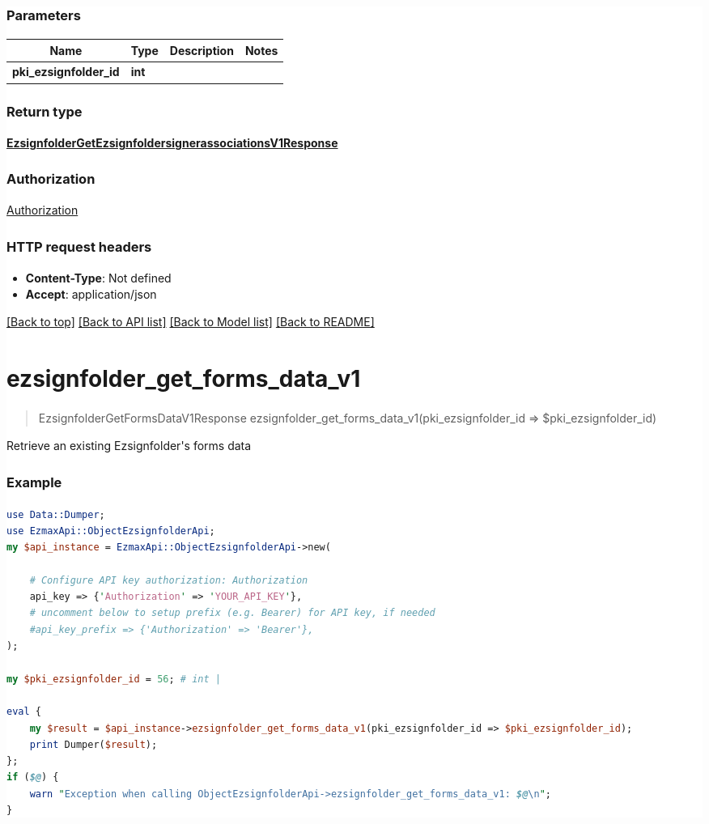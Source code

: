 ### Parameters

Name | Type | Description  | Notes
------------- | ------------- | ------------- | -------------
 **pki_ezsignfolder_id** | **int**|  | 

### Return type

[**EzsignfolderGetEzsignfoldersignerassociationsV1Response**](EzsignfolderGetEzsignfoldersignerassociationsV1Response.md)

### Authorization

[Authorization](../README.md#Authorization)

### HTTP request headers

 - **Content-Type**: Not defined
 - **Accept**: application/json

[[Back to top]](#) [[Back to API list]](../README.md#documentation-for-api-endpoints) [[Back to Model list]](../README.md#documentation-for-models) [[Back to README]](../README.md)

# **ezsignfolder_get_forms_data_v1**
> EzsignfolderGetFormsDataV1Response ezsignfolder_get_forms_data_v1(pki_ezsignfolder_id => $pki_ezsignfolder_id)

Retrieve an existing Ezsignfolder's forms data



### Example
```perl
use Data::Dumper;
use EzmaxApi::ObjectEzsignfolderApi;
my $api_instance = EzmaxApi::ObjectEzsignfolderApi->new(

    # Configure API key authorization: Authorization
    api_key => {'Authorization' => 'YOUR_API_KEY'},
    # uncomment below to setup prefix (e.g. Bearer) for API key, if needed
    #api_key_prefix => {'Authorization' => 'Bearer'},
);

my $pki_ezsignfolder_id = 56; # int | 

eval {
    my $result = $api_instance->ezsignfolder_get_forms_data_v1(pki_ezsignfolder_id => $pki_ezsignfolder_id);
    print Dumper($result);
};
if ($@) {
    warn "Exception when calling ObjectEzsignfolderApi->ezsignfolder_get_forms_data_v1: $@\n";
}
```
